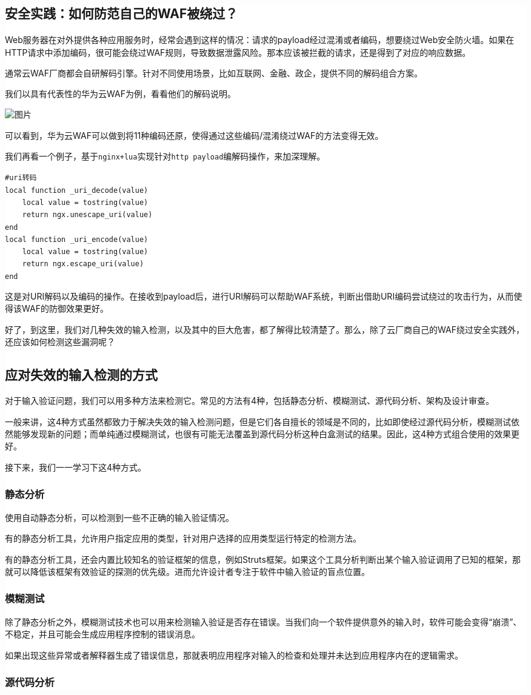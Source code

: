 ## 安全实践：如何防范自己的WAF被绕过？

Web服务器在对外提供各种应用服务时，经常会遇到这样的情况：请求的payload经过混淆或者编码，想要绕过Web安全防火墙。如果在HTTP请求中添加编码，很可能会绕过WAF规则，导致数据泄露风险。那本应该被拦截的请求，还是得到了对应的响应数据。

通常云WAF厂商都会自研解码引擎。针对不同使用场景，比如互联网、金融、政企，提供不同的解码组合方案。

我们以具有代表性的华为云WAF为例，看看他们的解码说明。

![图片](assets/752ad454008d4ef5931bc295c0e51648.jpg)

可以看到，华为云WAF可以做到将11种编码还原，使得通过这些编码/混淆绕过WAF的方法变得无效。

我们再看一个例子，基于`nginx+lua`实现针对`http payload`编解码操作，来加深理解。

```
#uri转码
local function _uri_decode(value)
    local value = tostring(value)
    return ngx.unescape_uri(value)
end 
local function _uri_encode(value)
    local value = tostring(value)
    return ngx.escape_uri(value)
end

```

这是对URI解码以及编码的操作。在接收到payload后，进行URI解码可以帮助WAF系统，判断出借助URI编码尝试绕过的攻击行为，从而使得该WAF的防御效果更好。

好了，到这里，我们对几种失效的输入检测，以及其中的巨大危害，都了解得比较清楚了。那么，除了云厂商自己的WAF绕过安全实践外，还应该如何检测这些漏洞呢？

## 应对失效的输入检测的方式

对于输入验证问题，我们可以用多种方法来检测它。常见的方法有4种，包括静态分析、模糊测试、源代码分析、架构及设计审查。

一般来讲，这4种方式虽然都致力于解决失效的输入检测问题，但是它们各自擅长的领域是不同的，比如即使经过源代码分析，模糊测试依然能够发现新的问题；而单纯通过模糊测试，也很有可能无法覆盖到源代码分析这种白盒测试的结果。因此，这4种方式组合使用的效果更好。

接下来，我们一一学习下这4种方式。

### 静态分析

使用自动静态分析，可以检测到一些不正确的输入验证情况。

有的静态分析工具，允许用户指定应用的类型，针对用户选择的应用类型运行特定的检测方法。

有的静态分析工具，还会内置比较知名的验证框架的信息，例如Struts框架。如果这个工具分析判断出某个输入验证调用了已知的框架，那就可以降低该框架有效验证的探测的优先级。进而允许设计者专注于软件中输入验证的盲点位置。

### 模糊测试

除了静态分析之外，模糊测试技术也可以用来检测输入验证是否存在错误。当我们向一个软件提供意外的输入时，软件可能会变得“崩溃”、不稳定，并且可能会生成应用程序控制的错误消息。

如果出现这些异常或者解释器生成了错误信息，那就表明应用程序对输入的检查和处理并未达到应用程序内在的逻辑需求。

### 源代码分析
